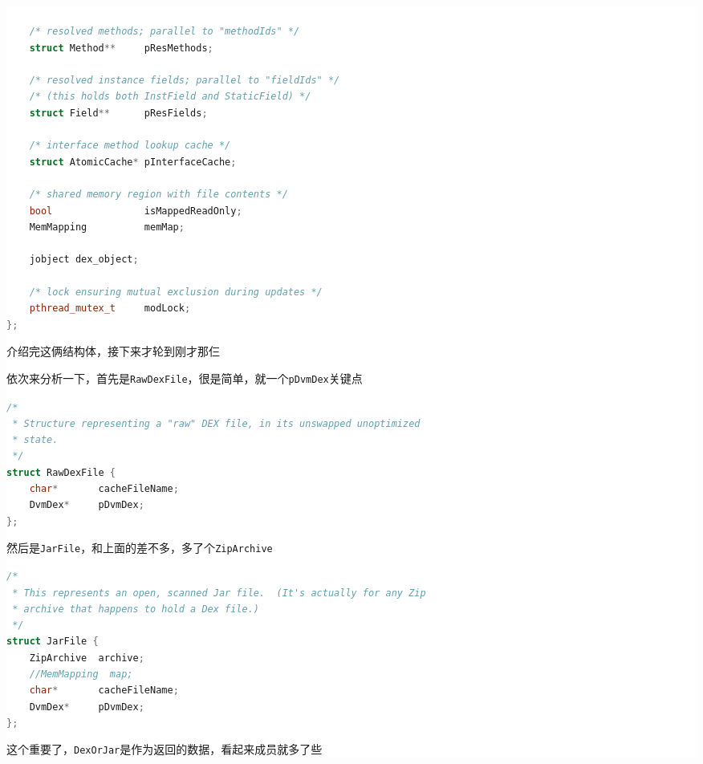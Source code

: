 ```c++

    /* resolved methods; parallel to "methodIds" */
    struct Method**     pResMethods;

    /* resolved instance fields; parallel to "fieldIds" */
    /* (this holds both InstField and StaticField) */
    struct Field**      pResFields;

    /* interface method lookup cache */
    struct AtomicCache* pInterfaceCache;

    /* shared memory region with file contents */
    bool                isMappedReadOnly;
    MemMapping          memMap;

    jobject dex_object;

    /* lock ensuring mutual exclusion during updates */
    pthread_mutex_t     modLock;
};
```

介绍完这俩结构体，接下来才轮到刚才那仨

依次来分析一下，首先是`RawDexFile`，很是简单，就一个`pDvmDex`关键点

```c++
/*
 * Structure representing a "raw" DEX file, in its unswapped unoptimized
 * state.
 */
struct RawDexFile {
    char*       cacheFileName;
    DvmDex*     pDvmDex;
};
```

然后是`JarFile`，和上面的差不多，多了个`ZipArchive`

```c++
/*
 * This represents an open, scanned Jar file.  (It's actually for any Zip
 * archive that happens to hold a Dex file.)
 */
struct JarFile {
    ZipArchive  archive;
    //MemMapping  map;
    char*       cacheFileName;
    DvmDex*     pDvmDex;
};
```

这个重要了，`DexOrJar`是作为返回的数据，看起来成员就多了些
